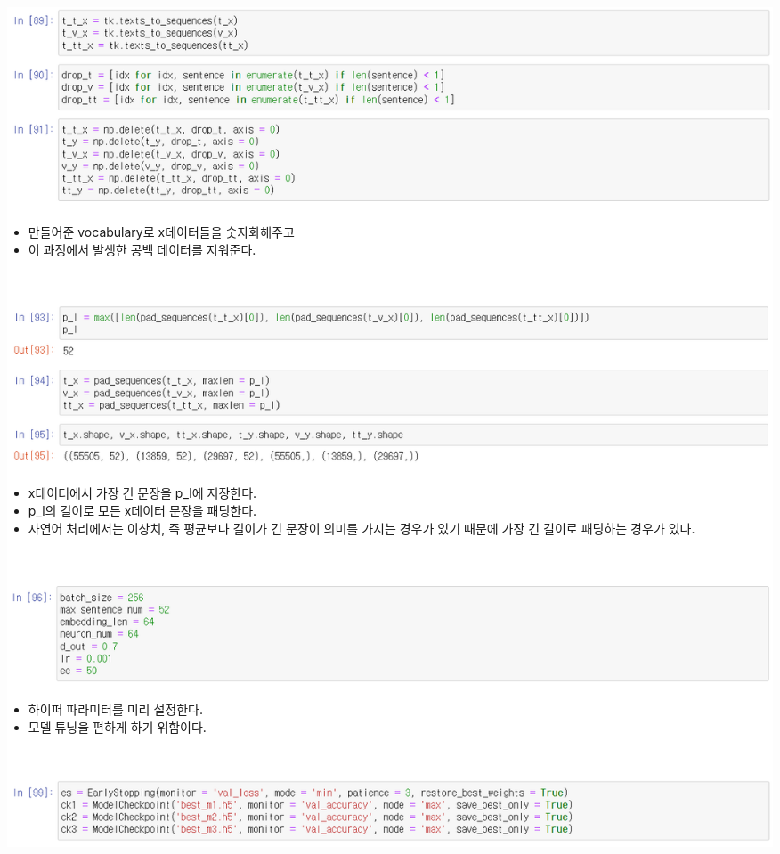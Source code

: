![j18](https://github.com/Cheolyong-Kim/TIL/blob/master/%ED%86%B5%EA%B3%84%EA%B8%B0%EB%B0%98%20%EB%B9%84%EC%A0%95%ED%98%95%20%ED%85%8D%EC%8A%A4%ED%8A%B8%20%EB%B6%84%EC%84%9D/%ED%86%B5%EA%B3%84%EA%B8%B0%EB%B0%98%20%EB%B9%84%EC%A0%95%ED%98%95%20%ED%85%8D%EC%8A%A4%ED%8A%B8%20%EB%B6%84%EC%84%9D%20image%2011/j18.png?raw=true)

- 만들어준 vocabulary로 x데이터들을 숫자화해주고
- 이 과정에서 발생한 공백 데이터를 지워준다.

<br/>

![j19](https://github.com/Cheolyong-Kim/TIL/blob/master/%ED%86%B5%EA%B3%84%EA%B8%B0%EB%B0%98%20%EB%B9%84%EC%A0%95%ED%98%95%20%ED%85%8D%EC%8A%A4%ED%8A%B8%20%EB%B6%84%EC%84%9D/%ED%86%B5%EA%B3%84%EA%B8%B0%EB%B0%98%20%EB%B9%84%EC%A0%95%ED%98%95%20%ED%85%8D%EC%8A%A4%ED%8A%B8%20%EB%B6%84%EC%84%9D%20image%2011/j19.png?raw=true)

- x데이터에서 가장 긴 문장을 p_l에 저장한다.
- p_l의 길이로 모든 x데이터 문장을 패딩한다.
- 자연어 처리에서는 이상치, 즉 평균보다 길이가 긴 문장이 의미를 가지는 경우가 있기 때문에 가장 긴 길이로 패딩하는 경우가 있다.

<br/>

![j20](https://github.com/Cheolyong-Kim/TIL/blob/master/%ED%86%B5%EA%B3%84%EA%B8%B0%EB%B0%98%20%EB%B9%84%EC%A0%95%ED%98%95%20%ED%85%8D%EC%8A%A4%ED%8A%B8%20%EB%B6%84%EC%84%9D/%ED%86%B5%EA%B3%84%EA%B8%B0%EB%B0%98%20%EB%B9%84%EC%A0%95%ED%98%95%20%ED%85%8D%EC%8A%A4%ED%8A%B8%20%EB%B6%84%EC%84%9D%20image%2011/j20.png?raw=true)

- 하이퍼 파라미터를 미리 설정한다.
- 모델 튜닝을 편하게 하기 위함이다.

<br/>

![j21](https://github.com/Cheolyong-Kim/TIL/blob/master/%ED%86%B5%EA%B3%84%EA%B8%B0%EB%B0%98%20%EB%B9%84%EC%A0%95%ED%98%95%20%ED%85%8D%EC%8A%A4%ED%8A%B8%20%EB%B6%84%EC%84%9D/%ED%86%B5%EA%B3%84%EA%B8%B0%EB%B0%98%20%EB%B9%84%EC%A0%95%ED%98%95%20%ED%85%8D%EC%8A%A4%ED%8A%B8%20%EB%B6%84%EC%84%9D%20image%2011/j21.png?raw=true)
